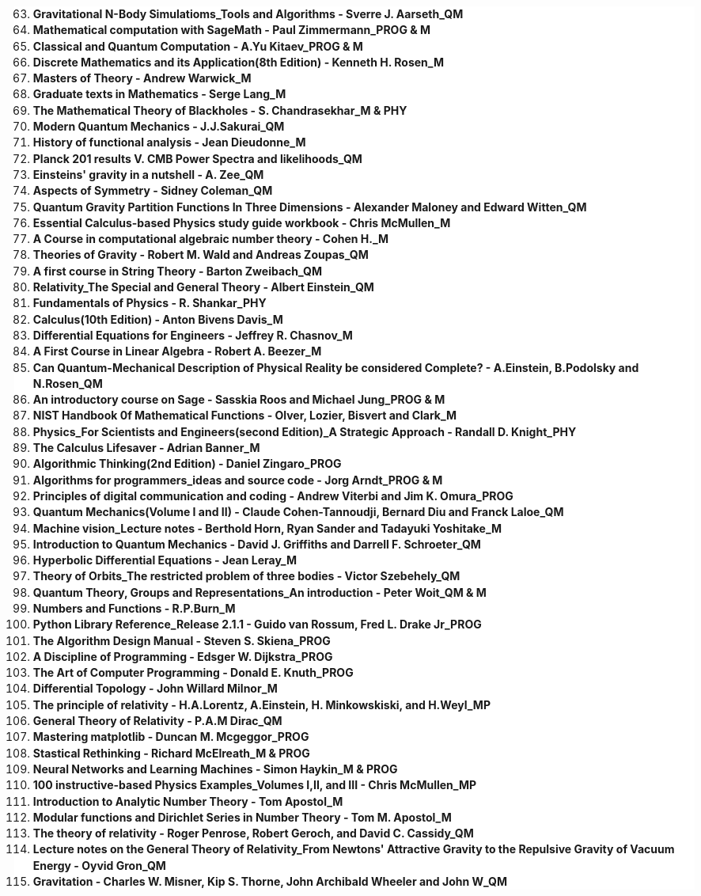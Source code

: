 63. **Gravitational N-Body Simulatioms_Tools and Algorithms - Sverre J. Aarseth_QM**
64. **Mathematical computation with SageMath - Paul Zimmermann_PROG & M**
65. **Classical and Quantum Computation - A.Yu Kitaev_PROG & M**
66. **Discrete Mathematics and its Application(8th Edition) - Kenneth H. Rosen_M**
67. **Masters of Theory - Andrew Warwick_M**
68. **Graduate texts in Mathematics - Serge Lang_M**
79. **The Mathematical Theory of Blackholes - S. Chandrasekhar_M & PHY**
70. **Modern Quantum Mechanics - J.J.Sakurai_QM**
71. **History of functional analysis - Jean Dieudonne_M**
72. **Planck 201 results V. CMB Power Spectra and likelihoods_QM**
73. **Einsteins' gravity in a nutshell - A. Zee_QM**
74. **Aspects of Symmetry - Sidney Coleman_QM**
75. **Quantum Gravity Partition Functions In Three Dimensions - Alexander Maloney and Edward Witten_QM**
76. **Essential Calculus-based Physics study guide workbook - Chris McMullen_M**
77. **A Course in computational algebraic number theory - Cohen H._M**
78. **Theories of Gravity - Robert M. Wald and Andreas Zoupas_QM**
78. **A first course in String Theory - Barton Zweibach_QM**
79. **Relativity_The Special and General Theory - Albert Einstein_QM**
80. **Fundamentals of Physics - R. Shankar_PHY**
81. **Calculus(10th Edition) - Anton Bivens Davis_M**
82. **Differential Equations for Engineers - Jeffrey R. Chasnov_M**
83. **A First Course in Linear Algebra - Robert A. Beezer_M**
84. **Can Quantum-Mechanical Description of Physical Reality be considered Complete? - A.Einstein, B.Podolsky and N.Rosen_QM**
85. **An introductory course on Sage - Sasskia Roos and Michael Jung_PROG & M**
86. **NIST Handbook 0f Mathematical Functions - Olver, Lozier, Bisvert and Clark_M**
87. **Physics_For Scientists and Engineers(second Edition)_A Strategic Approach - Randall D. Knight_PHY**
88. **The Calculus Lifesaver - Adrian Banner_M**
89. **Algorithmic Thinking(2nd Edition) - Daniel Zingaro_PROG**
90. **Algorithms for programmers_ideas and source code - Jorg Arndt_PROG & M**
91. **Principles of digital communication and coding - Andrew Viterbi and Jim K. Omura_PROG**
92. **Quantum Mechanics(Volume I and II) - Claude Cohen-Tannoudji, Bernard Diu and Franck Laloe_QM**
93. **Machine vision_Lecture notes - Berthold Horn, Ryan Sander  and Tadayuki Yoshitake_M**
94. **Introduction to Quantum Mechanics - David J. Griffiths and Darrell F. Schroeter_QM**
95. **Hyperbolic Differential Equations - Jean Leray_M**
96. **Theory of Orbits_The restricted problem of three bodies - Victor Szebehely_QM**
97. **Quantum Theory, Groups and Representations_An introduction - Peter Woit_QM & M**
98. **Numbers and Functions - R.P.Burn_M**
99. **Python Library Reference_Release 2.1.1 - Guido  van Rossum, Fred L. Drake Jr_PROG**
100. **The Algorithm Design Manual - Steven S. Skiena_PROG**
101. **A Discipline of Programming - Edsger W. Dijkstra_PROG**
102. **The Art of Computer Programming - Donald E. Knuth_PROG**
103. **Differential Topology - John Willard Milnor_M** 
104. **The principle of relativity - H.A.Lorentz, A.Einstein, H. Minkowskiski, and H.Weyl_MP**
105. **General Theory of Relativity - P.A.M Dirac_QM**
106. **Mastering matplotlib - Duncan M. Mcgeggor_PROG**
107. **Stastical Rethinking - Richard McElreath_M & PROG**
108. **Neural Networks and Learning Machines - Simon Haykin_M & PROG**
109. **100 instructive-based Physics Examples_Volumes I,II, and III - Chris McMullen_MP**
110. **Introduction to Analytic Number Theory - Tom Apostol_M**
111. **Modular functions and Dirichlet Series in Number Theory - Tom M. Apostol_M**
112. **The theory of relativity - Roger Penrose, Robert Geroch, and David C. Cassidy_QM**
113. **Lecture notes on the General Theory of Relativity_From Newtons' Attractive Gravity to the Repulsive Gravity of Vacuum Energy - Oyvid Gron_QM**
114. **Gravitation - Charles W. Misner, Kip S. Thorne, John Archibald Wheeler and John W_QM**                          

